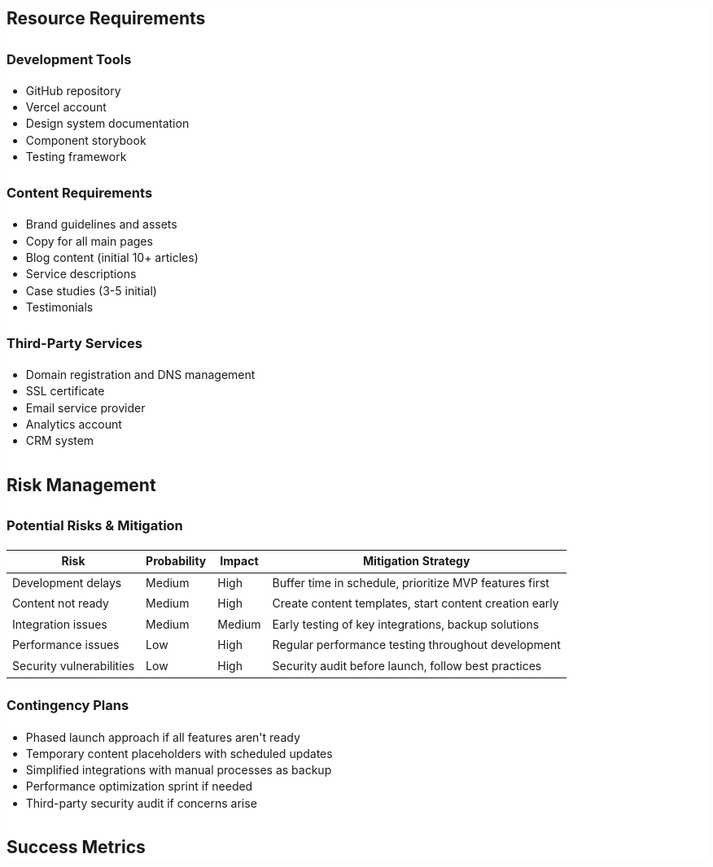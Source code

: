 ## Resource Requirements

### Development Tools
- GitHub repository
- Vercel account
- Design system documentation
- Component storybook
- Testing framework

### Content Requirements
- Brand guidelines and assets
- Copy for all main pages
- Blog content (initial 10+ articles)
- Service descriptions
- Case studies (3-5 initial)
- Testimonials

### Third-Party Services
- Domain registration and DNS management
- SSL certificate
- Email service provider
- Analytics account
- CRM system

## Risk Management

### Potential Risks & Mitigation

| Risk | Probability | Impact | Mitigation Strategy |
|------|------------|--------|---------------------|
| Development delays | Medium | High | Buffer time in schedule, prioritize MVP features first |
| Content not ready | Medium | High | Create content templates, start content creation early |
| Integration issues | Medium | Medium | Early testing of key integrations, backup solutions |
| Performance issues | Low | High | Regular performance testing throughout development |
| Security vulnerabilities | Low | High | Security audit before launch, follow best practices |

### Contingency Plans
- Phased launch approach if all features aren't ready
- Temporary content placeholders with scheduled updates
- Simplified integrations with manual processes as backup
- Performance optimization sprint if needed
- Third-party security audit if concerns arise

## Success Metrics
